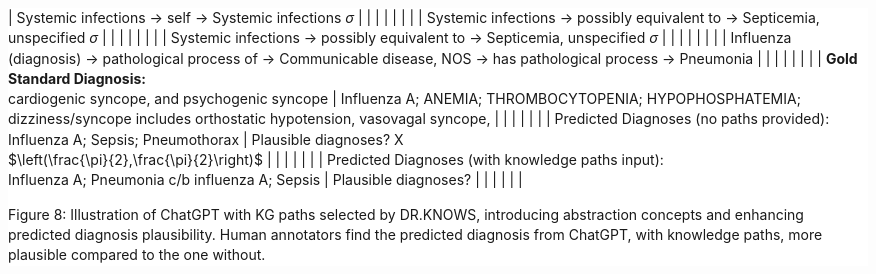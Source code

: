 | Systemic infections $\rightarrow$ self $\rightarrow$ Systemic infections $\sigma$ <path></path>                                                                                  |                                                                                                                                                                                                                                                                                                                                                                                                                                                                                                                                                                                                             |  |  |  |  |  |
| Systemic infections $\rightarrow$ possibly equivalent to $\rightarrow$ Septicemia, unspecified $\sigma$ <path></path>                                                            |                                                                                                                                                                                                                                                                                                                                                                                                                                                                                                                                                                                                             |  |  |  |  |  |
| Systemic infections $\rightarrow$ possibly equivalent to $\rightarrow$ Septicemia, unspecified $\sigma$ <path></path>                                                            |                                                                                                                                                                                                                                                                                                                                                                                                                                                                                                                                                                                                             |  |  |  |  |  |
| Influenza (diagnosis) $\rightarrow$ pathological process of $\rightarrow$ Communicable disease, NOS $\rightarrow$ has pathological process $\rightarrow$ Pneumonia <path></path> |                                                                                                                                                                                                                                                                                                                                                                                                                                                                                                                                                                                                             |  |  |  |  |  |
| <b>Gold Standard Diagnosis:</b><br>cardiogenic syncope, and psychogenic syncope                                                                                                  | Influenza A; ANEMIA; THROMBOCYTOPENIA; HYPOPHOSPHATEMIA; dizziness/syncope includes orthostatic hypotension, vasovagal syncope,                                                                                                                                                                                                                                                                                                                                                                                                                                                                             |  |  |  |  |  |
| Predicted Diagnoses (no paths provided):<br>Influenza A; Sepsis; Pneumothorax                                                                                                    | Plausible diagnoses? X<br>$\left(\frac{\pi}{2},\frac{\pi}{2}\right)$                                                                                                                                                                                                                                                                                                                                                                                                                                                                                                                                        |  |  |  |  |  |
| Predicted Diagnoses (with knowledge paths input):<br>Influenza A; Pneumonia c/b influenza A; Sepsis                                                                              | Plausible diagnoses?                                                                                                                                                                                                                                                                                                                                                                                                                                                                                                                                                                                        |  |  |  |  |  |

Figure 8: Illustration of ChatGPT with KG paths selected by DR.KNOWS, introducing abstraction concepts and enhancing predicted diagnosis plausibility. Human annotators find the predicted diagnosis from ChatGPT, with knowledge paths, more plausible compared to the one without.
